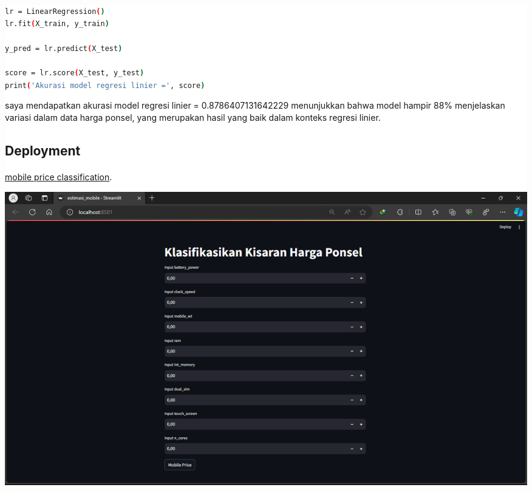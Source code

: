  ```bash
lr = LinearRegression()
lr.fit(X_train, y_train)

y_pred = lr.predict(X_test)

score = lr.score(X_test, y_test)
print('Akurasi model regresi linier =', score)

```
saya mendapatkan akurasi model regresi linier =  0.8786407131642229 menunjukkan bahwa model hampir 88% menjelaskan variasi dalam data harga ponsel, yang merupakan hasil yang baik dalam konteks regresi linier.

## Deployment
 [mobile price classification](https://appmobile-djhxhp8scfkkqkehaahbm5.streamlit.app/).

![App Screenshot](gambar2.png)